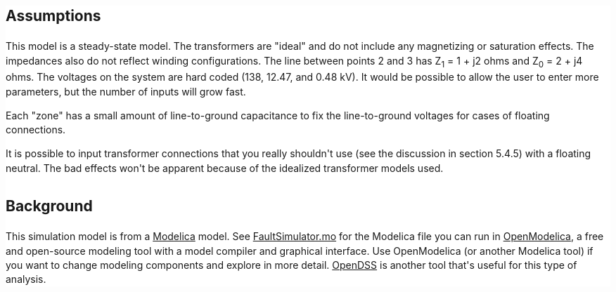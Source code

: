 ## Assumptions

This model is a steady-state model. The transformers are "ideal" and
do not include any magnetizing or saturation effects. The impedances
also do not reflect winding configurations. The line between points 2
and 3 has Z<sub>1</sub> = 1 + j2 ohms and Z<sub>0</sub> = 2 + j4 ohms.
The voltages on the system are hard coded (138, 12.47, and 0.48 kV).
It would be possible to allow the user to enter more parameters, but
the number of inputs will grow fast.

Each "zone" has a small amount of line-to-ground capacitance to fix
the line-to-ground voltages for cases of floating connections.

It is possible to input transformer connections that you really
shouldn't use (see the discussion in section 5.4.5) with a floating
neutral. The bad effects won't be apparent because of the idealized
transformer models used.


## Background

This simulation model is from a [Modelica](http://modelica.org) model.
See [FaultSimulator.mo](FaultSimulator.mo) for the Modelica file you
can run in [OpenModelica](http://openmodelica.org), a free and
open-source modeling tool with a model compiler and graphical
interface. Use OpenModelica (or another Modelica tool) if you want to
change modeling components and explore in more detail.
[OpenDSS](http://www.smartgrid.epri.com/SimulationTool.aspx) is
another tool that's useful for this type of analysis.
